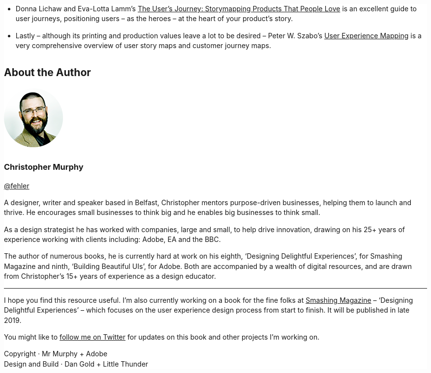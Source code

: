 + Donna Lichaw and Eva-Lotta Lamm’s [The User’s Journey: Storymapping Products That People Love](https://amzn.to/2WFmIig) is an excellent guide to user journeys, positioning users – as the heroes – at the heart of your product’s story.

+ Lastly – although its printing and production values leave a lot to be desired – Peter W. Szabo’s [User Experience Mapping](https://amzn.to/2FdVlWz) is a very comprehensive overview of user story maps and customer journey maps.



About the Author
----------------

![Christopher Murphy](images/overview/mr-murphy.png)

### Christopher Murphy

[@fehler](https://www.twitter.com/fehler)

A designer, writer and speaker based in Belfast, Christopher mentors purpose-driven businesses, helping them to launch and thrive. He encourages small businesses to think big and he enables big businesses to think small.

As a design strategist he has worked with companies, large and small, to help drive innovation, drawing on his 25+ years of experience working with clients including: Adobe, EA and the BBC.

The author of numerous books, he is currently hard at work on his eighth, ‘Designing Delightful Experiences’, for Smashing Magazine and ninth, ‘Building Beautiful UIs’, for Adobe. Both are accompanied by a wealth of digital resources, and are drawn from Christopher’s 15+ years of experience as a design educator.



---



I hope you find this resource useful. I’m also currently working on a book for the fine folks at [Smashing Magazine](https://www.smashingmagazine.com) – ‘Designing Delightful Experiences’ – which focuses on the user experience design process from start to finish. It will be published in late 2019.

You might like to [follow me on Twitter](https://www.twitter.com/fehler) for updates on this book and other projects I’m working on.

Copyright · Mr Murphy + Adobe  
Design and Build · Dan Gold + Little Thunder